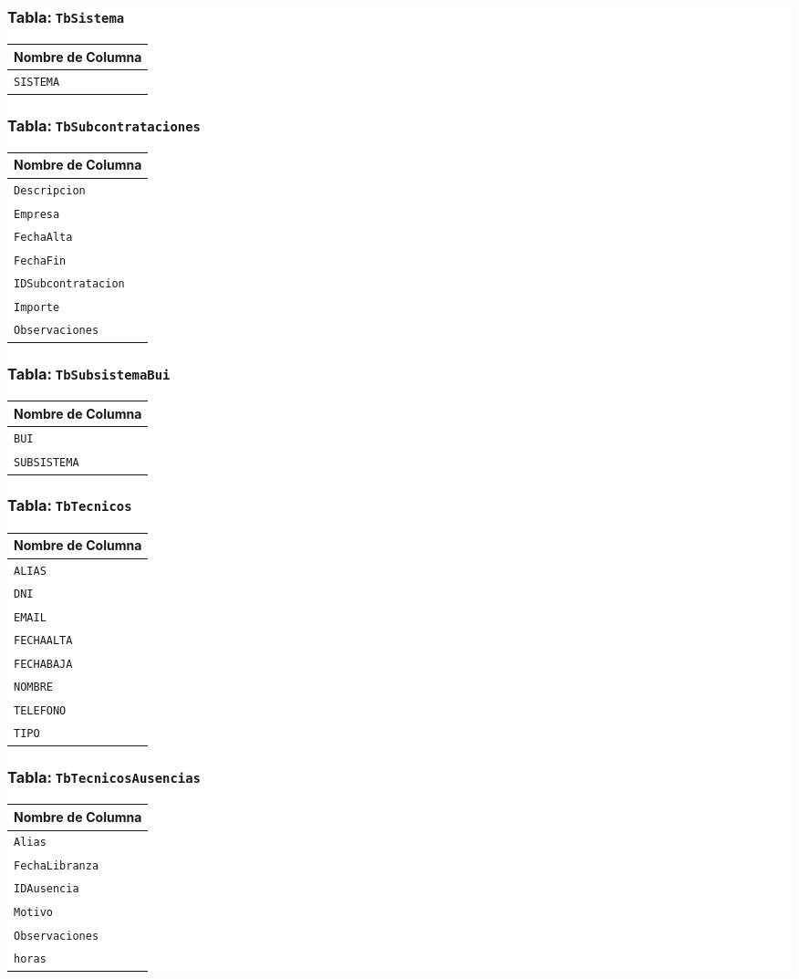 ### Tabla: `TbSistema`
| Nombre de Columna |
|-------------------|
| `SISTEMA` |

### Tabla: `TbSubcontrataciones`
| Nombre de Columna |
|-------------------|
| `Descripcion` |
| `Empresa` |
| `FechaAlta` |
| `FechaFin` |
| `IDSubcontratacion` |
| `Importe` |
| `Observaciones` |

### Tabla: `TbSubsistemaBui`
| Nombre de Columna |
|-------------------|
| `BUI` |
| `SUBSISTEMA` |

### Tabla: `TbTecnicos`
| Nombre de Columna |
|-------------------|
| `ALIAS` |
| `DNI` |
| `EMAIL` |
| `FECHAALTA` |
| `FECHABAJA` |
| `NOMBRE` |
| `TELEFONO` |
| `TIPO` |

### Tabla: `TbTecnicosAusencias`
| Nombre de Columna |
|-------------------|
| `Alias` |
| `FechaLibranza` |
| `IDAusencia` |
| `Motivo` |
| `Observaciones` |
| `horas` |
